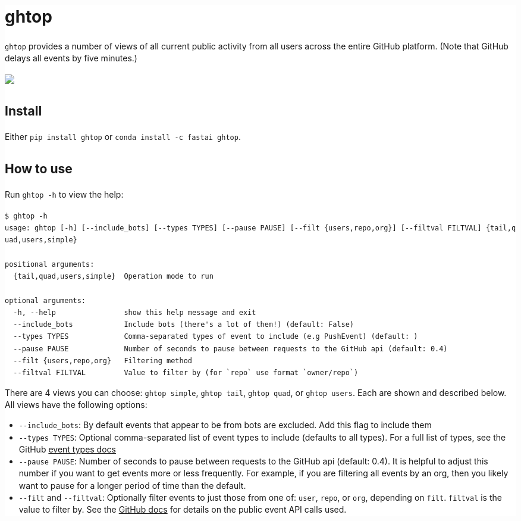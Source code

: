 ghtop
================



`ghtop` provides a number of views of all current public activity from
all users across the entire GitHub platform. (Note that GitHub delays
all events by five minutes.)

<img width="650" src="https://user-images.githubusercontent.com/1483922/105071141-0c3ea580-5a39-11eb-8808-34952c0bf26d.gif" align="center">

## Install

Either `pip install ghtop` or `conda install -c fastai ghtop`.

## How to use

Run `ghtop -h` to view the help:

    $ ghtop -h
    usage: ghtop [-h] [--include_bots] [--types TYPES] [--pause PAUSE] [--filt {users,repo,org}] [--filtval FILTVAL] {tail,quad,users,simple}

    positional arguments:
      {tail,quad,users,simple}  Operation mode to run

    optional arguments:
      -h, --help                show this help message and exit
      --include_bots            Include bots (there's a lot of them!) (default: False)
      --types TYPES             Comma-separated types of event to include (e.g PushEvent) (default: )
      --pause PAUSE             Number of seconds to pause between requests to the GitHub api (default: 0.4)
      --filt {users,repo,org}   Filtering method
      --filtval FILTVAL         Value to filter by (for `repo` use format `owner/repo`)

There are 4 views you can choose: `ghtop simple`, `ghtop tail`,
`ghtop quad`, or `ghtop users`. Each are shown and described below. All
views have the following options:

- `--include_bots`: By default events that appear to be from bots are
  excluded. Add this flag to include them
- `--types TYPES`: Optional comma-separated list of event types to
  include (defaults to all types). For a full list of types, see the
  GitHub [event types
  docs](https://docs.github.com/en/free-pro-team@latest/developers/webhooks-and-events/github-event-types)
- `--pause PAUSE`: Number of seconds to pause between requests to the
  GitHub api (default: 0.4). It is helpful to adjust this number if you
  want to get events more or less frequently. For example, if you are
  filtering all events by an org, then you likely want to pause for a
  longer period of time than the default.
- `--filt` and `--filtval`: Optionally filter events to just those from
  one of: `user`, `repo`, or `org`, depending on `filt`. `filtval` is
  the value to filter by. See the [GitHub
  docs](https://docs.github.com/en/free-pro-team@latest/rest/reference/activity#list-public-events)
  for details on the public event API calls used.
